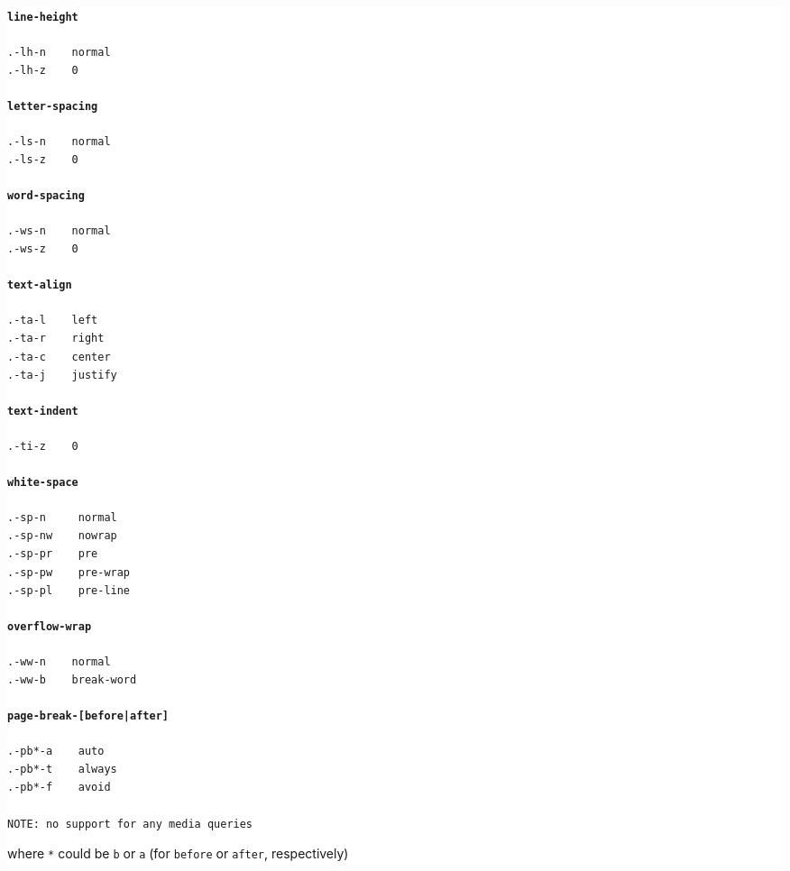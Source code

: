 #### `line-height`
```
.-lh-n    normal
.-lh-z    0
```

#### `letter-spacing`
```
.-ls-n    normal
.-ls-z    0
```

#### `word-spacing`
```
.-ws-n    normal
.-ws-z    0
```

#### `text-align`
```
.-ta-l    left
.-ta-r    right
.-ta-c    center
.-ta-j    justify
```

#### `text-indent`
```
.-ti-z    0
```

#### `white-space`
```
.-sp-n     normal
.-sp-nw    nowrap
.-sp-pr    pre
.-sp-pw    pre-wrap
.-sp-pl    pre-line
```

#### `overflow-wrap`
```
.-ww-n    normal
.-ww-b    break-word
```

#### `page-break-[before|after]`
```
.-pb*-a    auto
.-pb*-t    always
.-pb*-f    avoid

NOTE: no support for any media queries
```
where `*` could be `b` or `a`
(for `before` or `after`, respectively)
